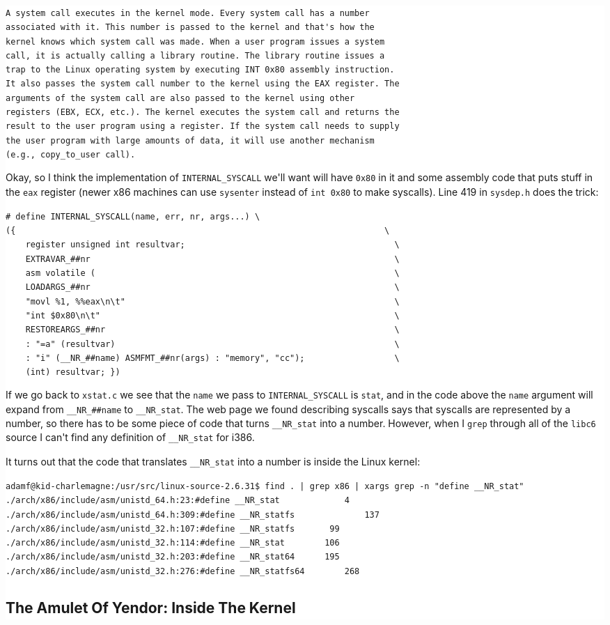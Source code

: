    A system call executes in the kernel mode. Every system call has a number
    associated with it. This number is passed to the kernel and that's how the
    kernel knows which system call was made. When a user program issues a system
    call, it is actually calling a library routine. The library routine issues a
    trap to the Linux operating system by executing INT 0x80 assembly instruction.
    It also passes the system call number to the kernel using the EAX register. The
    arguments of the system call are also passed to the kernel using other
    registers (EBX, ECX, etc.). The kernel executes the system call and returns the
    result to the user program using a register. If the system call needs to supply
    the user program with large amounts of data, it will use another mechanism
    (e.g., copy_to_user call).


Okay, so I think the implementation of `INTERNAL_SYSCALL` we'll want will have `0x80` in it 
and some assembly code that puts stuff in the `eax` register (newer x86 machines can 
use `sysenter` instead of `int 0x80` to make syscalls). 
Line 419 in `sysdep.h` does the trick:

    # define INTERNAL_SYSCALL(name, err, nr, args...) \
    ({                                                                          \
        register unsigned int resultvar;                                          \
        EXTRAVAR_##nr                                                             \
        asm volatile (                                                            \
        LOADARGS_##nr                                                             \
        "movl %1, %%eax\n\t"                                                      \
        "int $0x80\n\t"                                                           \
        RESTOREARGS_##nr                                                          \
        : "=a" (resultvar)                                                        \
        : "i" (__NR_##name) ASMFMT_##nr(args) : "memory", "cc");                  \
        (int) resultvar; })

If we go back to `xstat.c` we see that the `name` we pass to `INTERNAL_SYSCALL` is
`stat`, and in the code above the `name` argument will expand from  `__NR_##name`
to `__NR_stat`. The web page we found describing syscalls says that syscalls are
represented by a number, so there has to be some piece of code that turns `__NR_stat` into a
number. However, when I `grep` through all of the `libc6` source I can't find any
definition of `__NR_stat` for i386. 

It turns out that the code that translates `__NR_stat` into a number is inside
the Linux kernel:

    adamf@kid-charlemagne:/usr/src/linux-source-2.6.31$ find . | grep x86 | xargs grep -n "define __NR_stat"
    ./arch/x86/include/asm/unistd_64.h:23:#define __NR_stat             4
    ./arch/x86/include/asm/unistd_64.h:309:#define __NR_statfs              137
    ./arch/x86/include/asm/unistd_32.h:107:#define __NR_statfs       99
    ./arch/x86/include/asm/unistd_32.h:114:#define __NR_stat        106
    ./arch/x86/include/asm/unistd_32.h:203:#define __NR_stat64      195
    ./arch/x86/include/asm/unistd_32.h:276:#define __NR_statfs64        268

The Amulet Of Yendor: Inside The Kernel
---------------------------------------
